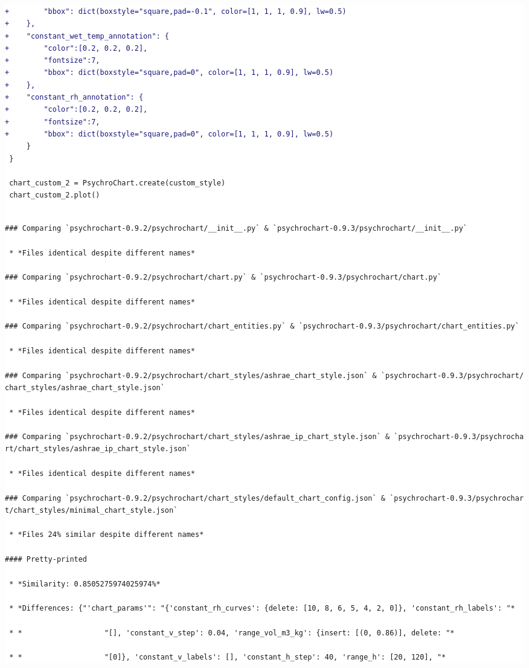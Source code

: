 ```diff
+        "bbox": dict(boxstyle="square,pad=-0.1", color=[1, 1, 1, 0.9], lw=0.5)
+    },
+    "constant_wet_temp_annotation": {
+        "color":[0.2, 0.2, 0.2],
+        "fontsize":7,
+        "bbox": dict(boxstyle="square,pad=0", color=[1, 1, 1, 0.9], lw=0.5)
+    },
+    "constant_rh_annotation": {
+        "color":[0.2, 0.2, 0.2],
+        "fontsize":7,
+        "bbox": dict(boxstyle="square,pad=0", color=[1, 1, 1, 0.9], lw=0.5)
     }
 }
 
 chart_custom_2 = PsychroChart.create(custom_style)
 chart_custom_2.plot()
 ```
```

### Comparing `psychrochart-0.9.2/psychrochart/__init__.py` & `psychrochart-0.9.3/psychrochart/__init__.py`

 * *Files identical despite different names*

### Comparing `psychrochart-0.9.2/psychrochart/chart.py` & `psychrochart-0.9.3/psychrochart/chart.py`

 * *Files identical despite different names*

### Comparing `psychrochart-0.9.2/psychrochart/chart_entities.py` & `psychrochart-0.9.3/psychrochart/chart_entities.py`

 * *Files identical despite different names*

### Comparing `psychrochart-0.9.2/psychrochart/chart_styles/ashrae_chart_style.json` & `psychrochart-0.9.3/psychrochart/chart_styles/ashrae_chart_style.json`

 * *Files identical despite different names*

### Comparing `psychrochart-0.9.2/psychrochart/chart_styles/ashrae_ip_chart_style.json` & `psychrochart-0.9.3/psychrochart/chart_styles/ashrae_ip_chart_style.json`

 * *Files identical despite different names*

### Comparing `psychrochart-0.9.2/psychrochart/chart_styles/default_chart_config.json` & `psychrochart-0.9.3/psychrochart/chart_styles/minimal_chart_style.json`

 * *Files 24% similar despite different names*

#### Pretty-printed

 * *Similarity: 0.8505275974025974%*

 * *Differences: {"'chart_params'": "{'constant_rh_curves': {delete: [10, 8, 6, 5, 4, 2, 0]}, 'constant_rh_labels': "*

 * *                   "[], 'constant_v_step': 0.04, 'range_vol_m3_kg': {insert: [(0, 0.86)], delete: "*

 * *                   "[0]}, 'constant_v_labels': [], 'constant_h_step': 40, 'range_h': [20, 120], "*

```